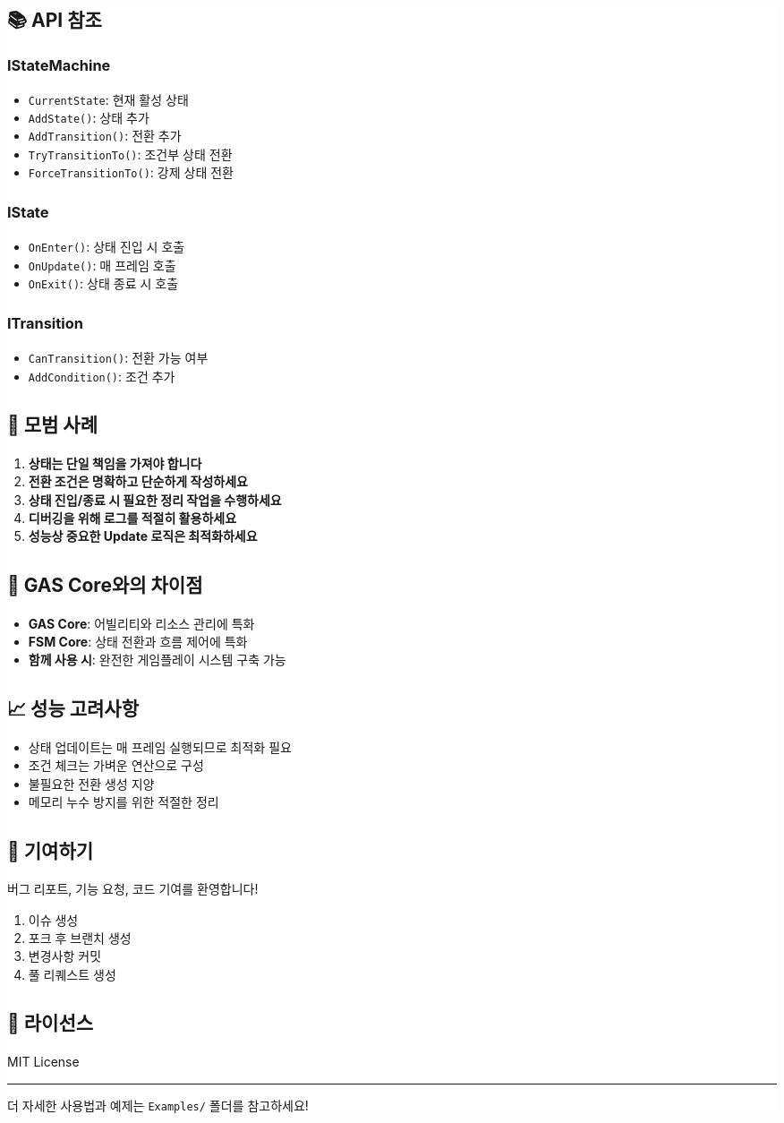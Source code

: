 ## 📚 API 참조

### IStateMachine
- `CurrentState`: 현재 활성 상태
- `AddState()`: 상태 추가
- `AddTransition()`: 전환 추가
- `TryTransitionTo()`: 조건부 상태 전환
- `ForceTransitionTo()`: 강제 상태 전환

### IState
- `OnEnter()`: 상태 진입 시 호출
- `OnUpdate()`: 매 프레임 호출
- `OnExit()`: 상태 종료 시 호출

### ITransition
- `CanTransition()`: 전환 가능 여부
- `AddCondition()`: 조건 추가

## 🎯 모범 사례

1. **상태는 단일 책임을 가져야 합니다**
2. **전환 조건은 명확하고 단순하게 작성하세요**
3. **상태 진입/종료 시 필요한 정리 작업을 수행하세요**
4. **디버깅을 위해 로그를 적절히 활용하세요**
5. **성능상 중요한 Update 로직은 최적화하세요**

## 🔄 GAS Core와의 차이점

- **GAS Core**: 어빌리티와 리소스 관리에 특화
- **FSM Core**: 상태 전환과 흐름 제어에 특화
- **함께 사용 시**: 완전한 게임플레이 시스템 구축 가능

## 📈 성능 고려사항

- 상태 업데이트는 매 프레임 실행되므로 최적화 필요
- 조건 체크는 가벼운 연산으로 구성
- 불필요한 전환 생성 지양
- 메모리 누수 방지를 위한 적절한 정리

## 🤝 기여하기

버그 리포트, 기능 요청, 코드 기여를 환영합니다!

1. 이슈 생성
2. 포크 후 브랜치 생성
3. 변경사항 커밋
4. 풀 리퀘스트 생성

## 📄 라이선스

MIT License

---

더 자세한 사용법과 예제는 `Examples/` 폴더를 참고하세요!